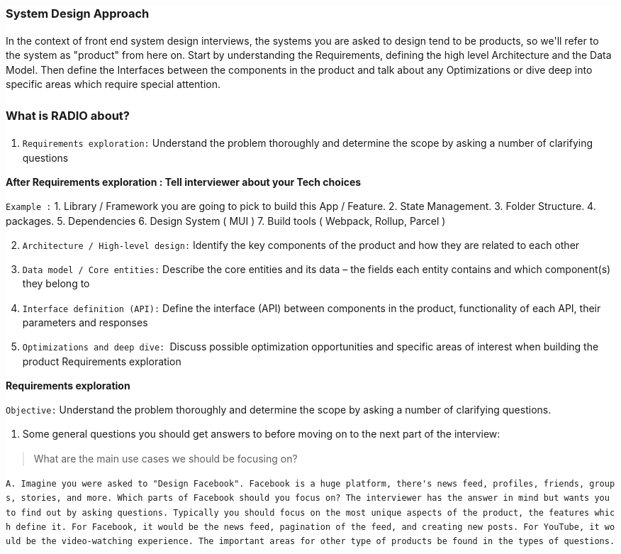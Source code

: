 
### System Design Approach

In the context of front end system design interviews, the systems you are asked to design tend to be products, so we'll refer to the system as "product" from here on. Start by understanding the Requirements, defining the high level Architecture and the Data Model. Then define the Interfaces between the components in the product and talk about any Optimizations or dive deep into specific areas which require special attention.


### What is RADIO about?

1. `Requirements exploration:` Understand the problem thoroughly and determine the scope by asking a number of clarifying questions


**After Requirements exploration : Tell interviewer about your Tech choices**

`Example :`
    1. Library / Framework you are going to pick to build this App / Feature.
    2. State Management.
    3. Folder Structure.
    4. packages.
    5. Dependencies
    6. Design System ( MUI )
    7. Build tools ( Webpack, Rollup, Parcel )

2. `Architecture / High-level design:` Identify the key components of the product and how they are related to each other

3. `Data model / Core entities:` Describe the core entities and its data – the fields each entity contains and which component(s) they belong to

4. `Interface definition (API):` Define the interface (API) between components in the product, functionality of each API, their parameters and responses

5. `Optimizations and deep dive: `Discuss possible optimization opportunities and specific areas of interest when building the product
Requirements exploration



**Requirements exploration**

`Objective:` Understand the problem thoroughly and determine the scope by asking a number of clarifying questions.

1. Some general questions you should get answers to before moving on to the next part of the interview:

> What are the main use cases we should be focusing on?

    A. Imagine you were asked to "Design Facebook". Facebook is a huge platform, there's news feed, profiles, friends, groups, stories, and more. Which parts of Facebook should you focus on? The interviewer has the answer in mind but wants you to find out by asking questions. Typically you should focus on the most unique aspects of the product, the features which define it. For Facebook, it would be the news feed, pagination of the feed, and creating new posts. For YouTube, it would be the video-watching experience. The important areas for other type of products be found in the types of questions.
